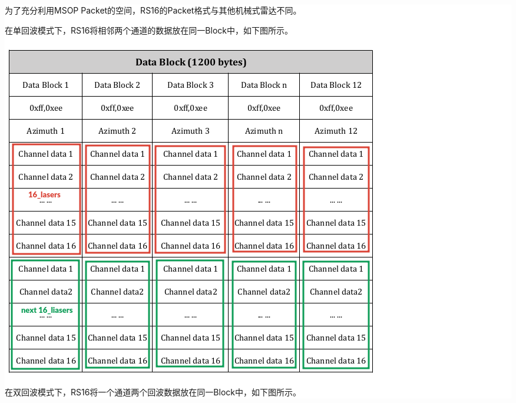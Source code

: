 为了充分利用MSOP Packet的空间，RS16的Packet格式与其他机械式雷达不同。

在单回波模式下，RS16将相邻两个通道的数据放在同一Block中，如下图所示。

![](./img/rs16_msop_single_return.png)

在双回波模式下，RS16将一个通道两个回波数据放在同一Block中，如下图所示。
